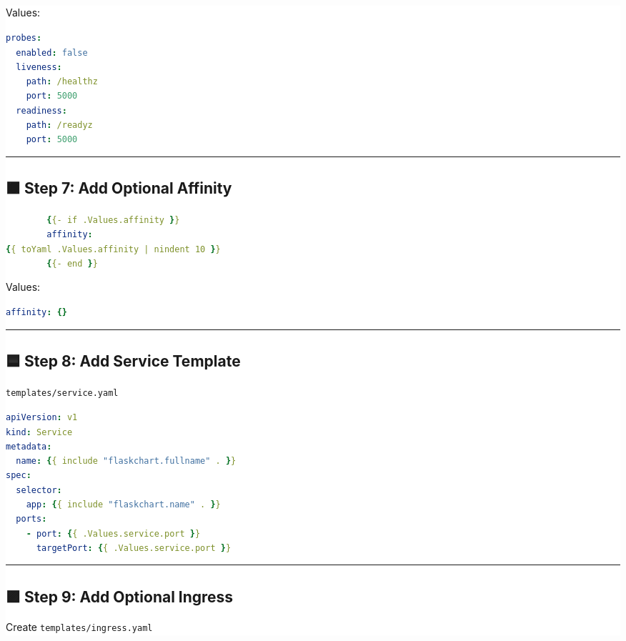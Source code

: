 Values:

```yaml
probes:
  enabled: false
  liveness:
    path: /healthz
    port: 5000
  readiness:
    path: /readyz
    port: 5000
```

---

## 🟫 Step 7: Add Optional Affinity

```yaml
        {{- if .Values.affinity }}
        affinity:
{{ toYaml .Values.affinity | nindent 10 }}
        {{- end }}
```

Values:

```yaml
affinity: {}
```

---

## 🟦 Step 8: Add Service Template

`templates/service.yaml`

```yaml
apiVersion: v1
kind: Service
metadata:
  name: {{ include "flaskchart.fullname" . }}
spec:
  selector:
    app: {{ include "flaskchart.name" . }}
  ports:
    - port: {{ .Values.service.port }}
      targetPort: {{ .Values.service.port }}
```

---

## 🟪 Step 9: Add Optional Ingress

Create `templates/ingress.yaml`

